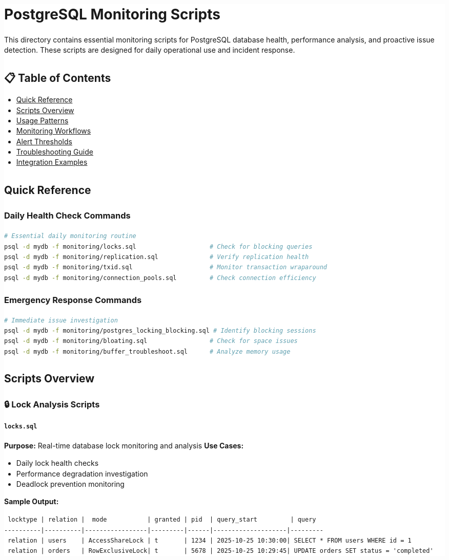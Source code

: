 # PostgreSQL Monitoring Scripts

This directory contains essential monitoring scripts for PostgreSQL database health, performance analysis, and proactive issue detection. These scripts are designed for daily operational use and incident response.

## 📋 Table of Contents

- [Quick Reference](#quick-reference)
- [Scripts Overview](#scripts-overview)
- [Usage Patterns](#usage-patterns)
- [Monitoring Workflows](#monitoring-workflows)
- [Alert Thresholds](#alert-thresholds)
- [Troubleshooting Guide](#troubleshooting-guide)
- [Integration Examples](#integration-examples)

## Quick Reference

### Daily Health Check Commands
```bash
# Essential daily monitoring routine
psql -d mydb -f monitoring/locks.sql                    # Check for blocking queries
psql -d mydb -f monitoring/replication.sql              # Verify replication health
psql -d mydb -f monitoring/txid.sql                     # Monitor transaction wraparound
psql -d mydb -f monitoring/connection_pools.sql         # Check connection efficiency
```

### Emergency Response Commands
```bash
# Immediate issue investigation
psql -d mydb -f monitoring/postgres_locking_blocking.sql # Identify blocking sessions
psql -d mydb -f monitoring/bloating.sql                 # Check for space issues
psql -d mydb -f monitoring/buffer_troubleshoot.sql      # Analyze memory usage
```

## Scripts Overview

### 🔒 Lock Analysis Scripts

#### `locks.sql`
**Purpose:** Real-time database lock monitoring and analysis
**Use Cases:** 
- Daily lock health checks
- Performance degradation investigation
- Deadlock prevention monitoring

**Sample Output:**
```
 locktype | relation |  mode           | granted | pid  | query_start         | query
----------|----------|-----------------|---------|------|--------------------|---------
 relation | users    | AccessShareLock | t       | 1234 | 2025-10-25 10:30:00| SELECT * FROM users WHERE id = 1
 relation | orders   | RowExclusiveLock| t       | 5678 | 2025-10-25 10:29:45| UPDATE orders SET status = 'completed'
```
